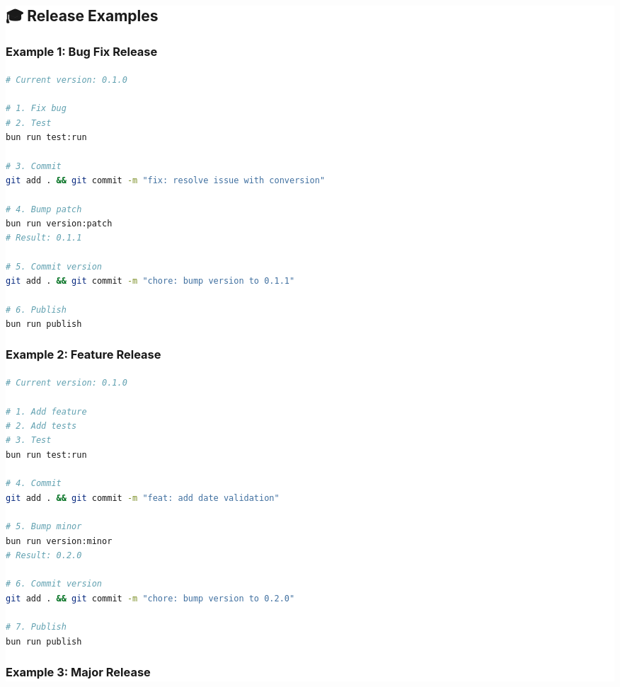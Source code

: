 ## 🎓 Release Examples

### Example 1: Bug Fix Release

```bash
# Current version: 0.1.0

# 1. Fix bug
# 2. Test
bun run test:run

# 3. Commit
git add . && git commit -m "fix: resolve issue with conversion"

# 4. Bump patch
bun run version:patch
# Result: 0.1.1

# 5. Commit version
git add . && git commit -m "chore: bump version to 0.1.1"

# 6. Publish
bun run publish
```

### Example 2: Feature Release

```bash
# Current version: 0.1.0

# 1. Add feature
# 2. Add tests
# 3. Test
bun run test:run

# 4. Commit
git add . && git commit -m "feat: add date validation"

# 5. Bump minor
bun run version:minor
# Result: 0.2.0

# 6. Commit version
git add . && git commit -m "chore: bump version to 0.2.0"

# 7. Publish
bun run publish
```

### Example 3: Major Release
